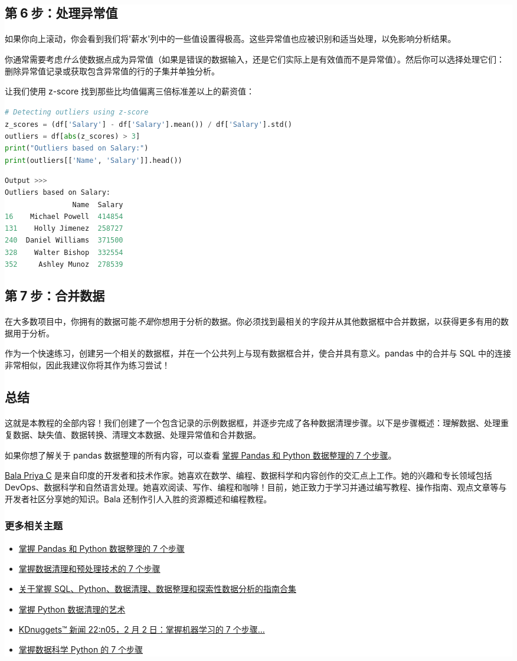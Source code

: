 ## 第 6 步：处理异常值

如果你向上滚动，你会看到我们将'薪水'列中的一些值设置得极高。这些异常值也应被识别和适当处理，以免影响分析结果。

你通常需要考虑*什么*使数据点成为异常值（如果是错误的数据输入，还是它们实际上是有效值而不是异常值）。然后你可以选择处理它们：删除异常值记录或获取包含异常值的行的子集并单独分析。

让我们使用 z-score 找到那些比均值偏离三倍标准差以上的薪资值：

```py
# Detecting outliers using z-score
z_scores = (df['Salary'] - df['Salary'].mean()) / df['Salary'].std()
outliers = df[abs(z_scores) > 3]
print("Outliers based on Salary:")
print(outliers[['Name', 'Salary']].head())
```

```py
Output >>>
Outliers based on Salary:
                Name  Salary
16    Michael Powell  414854
131    Holly Jimenez  258727
240  Daniel Williams  371500
328    Walter Bishop  332554
352     Ashley Munoz  278539
```

## 第 7 步：合并数据

在大多数项目中，你拥有的数据可能*不是*你想用于分析的数据。你必须找到最相关的字段并从其他数据框中合并数据，以获得更多有用的数据用于分析。

作为一个快速练习，创建另一个相关的数据框，并在一个公共列上与现有数据框合并，使合并具有意义。pandas 中的合并与 SQL 中的连接非常相似，因此我建议你将其作为练习尝试！

## 总结

这就是本教程的全部内容！我们创建了一个包含记录的示例数据框，并逐步完成了各种数据清理步骤。以下是步骤概述：理解数据、处理重复数据、缺失值、数据转换、清理文本数据、处理异常值和合并数据。

如果你想了解关于 pandas 数据整理的所有内容，可以查看 [掌握 Pandas 和 Python 数据整理的 7 个步骤](https://www.kdnuggets.com/7-steps-to-mastering-data-wrangling-with-pandas-and-python)。

**[](https://twitter.com/balawc27)**[Bala Priya C](https://www.kdnuggets.com/wp-content/uploads/bala-priya-author-image-update-230821.jpg) 是来自印度的开发者和技术作家。她喜欢在数学、编程、数据科学和内容创作的交汇点上工作。她的兴趣和专长领域包括 DevOps、数据科学和自然语言处理。她喜欢阅读、写作、编程和咖啡！目前，她正致力于学习并通过编写教程、操作指南、观点文章等与开发者社区分享她的知识。Bala 还制作引人入胜的资源概述和编程教程。

### 更多相关主题

+   [掌握 Pandas 和 Python 数据整理的 7 个步骤](https://www.kdnuggets.com/7-steps-to-mastering-data-wrangling-with-pandas-and-python)

+   [掌握数据清理和预处理技术的 7 个步骤](https://www.kdnuggets.com/2023/08/7-steps-mastering-data-cleaning-preprocessing-techniques.html)

+   [关于掌握 SQL、Python、数据清理、数据整理和探索性数据分析的指南合集](https://www.kdnuggets.com/collection-of-guides-on-mastering-sql-python-data-cleaning-data-wrangling-and-exploratory-data-analysis)

+   [掌握 Python 数据清理的艺术](https://www.kdnuggets.com/mastering-the-art-of-data-cleaning-in-python)

+   [KDnuggets™ 新闻 22:n05，2 月 2 日：掌握机器学习的 7 个步骤…](https://www.kdnuggets.com/2022/n05.html)

+   [掌握数据科学 Python 的 7 个步骤](https://www.kdnuggets.com/2022/06/7-steps-mastering-python-data-science.html)
